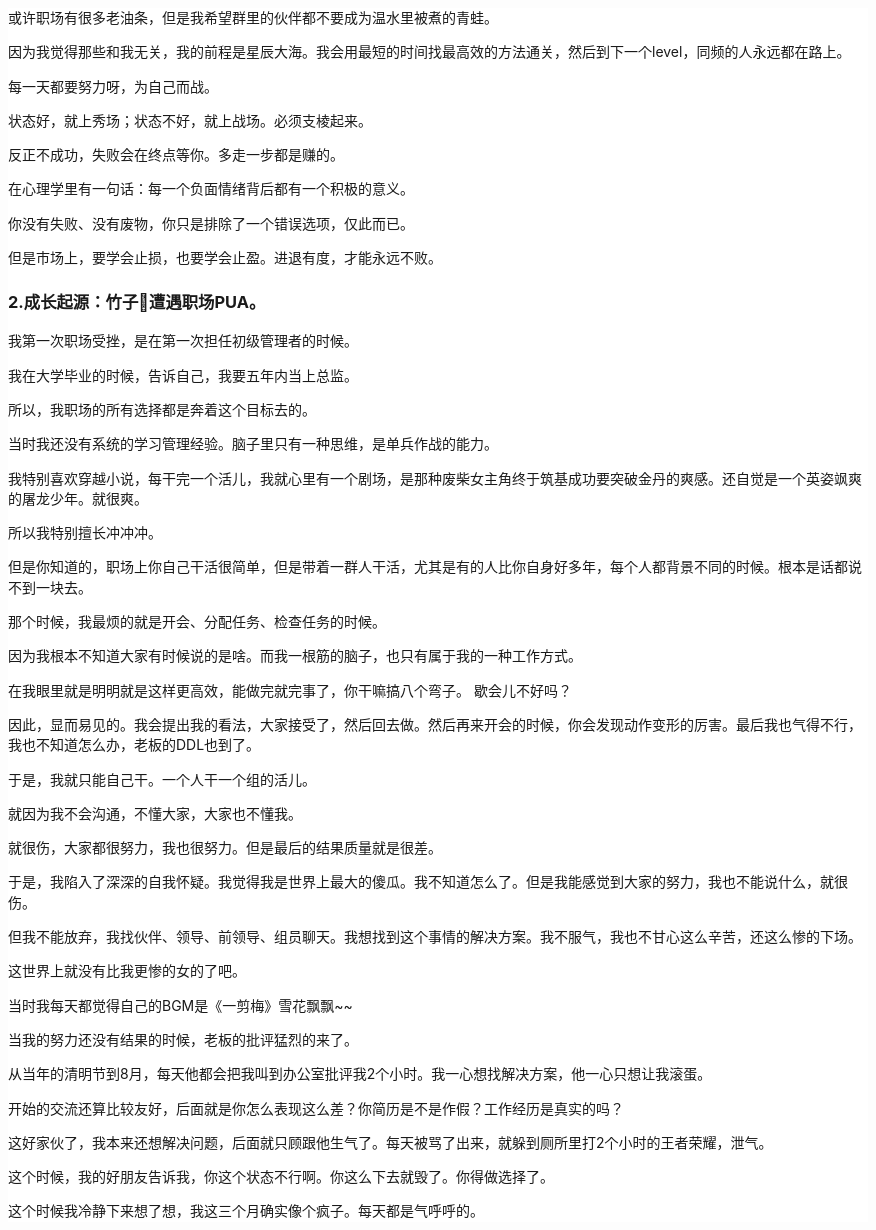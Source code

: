 或许职场有很多老油条，但是我希望群里的伙伴都不要成为温水里被煮的青蛙。

因为我觉得那些和我无关，我的前程是星辰大海。我会用最短的时间找最高效的方法通关，然后到下一个level，同频的人永远都在路上。

每一天都要努力呀，为自己而战。

状态好，就上秀场；状态不好，就上战场。必须支棱起来。

反正不成功，失败会在终点等你。多走一步都是赚的。

在心理学里有一句话：每一个负面情绪背后都有一个积极的意义。

你没有失败、没有废物，你只是排除了一个错误选项，仅此而已。

但是市场上，要学会止损，也要学会止盈。进退有度，才能永远不败。

### 2.成长起源：竹子🎋遭遇职场PUA。

我第一次职场受挫，是在第一次担任初级管理者的时候。

我在大学毕业的时候，告诉自己，我要五年内当上总监。

所以，我职场的所有选择都是奔着这个目标去的。

当时我还没有系统的学习管理经验。脑子里只有一种思维，是单兵作战的能力。

我特别喜欢穿越小说，每干完一个活儿，我就心里有一个剧场，是那种废柴女主角终于筑基成功要突破金丹的爽感。还自觉是一个英姿飒爽的屠龙少年。就很爽。

所以我特别擅长冲冲冲。

但是你知道的，职场上你自己干活很简单，但是带着一群人干活，尤其是有的人比你自身好多年，每个人都背景不同的时候。根本是话都说不到一块去。

那个时候，我最烦的就是开会、分配任务、检查任务的时候。

因为我根本不知道大家有时候说的是啥。而我一根筋的脑子，也只有属于我的一种工作方式。

在我眼里就是明明就是这样更高效，能做完就完事了，你干嘛搞八个弯子。 歇会儿不好吗？

因此，显而易见的。我会提出我的看法，大家接受了，然后回去做。然后再来开会的时候，你会发现动作变形的厉害。最后我也气得不行，我也不知道怎么办，老板的DDL也到了。

于是，我就只能自己干。一个人干一个组的活儿。

就因为我不会沟通，不懂大家，大家也不懂我。

就很伤，大家都很努力，我也很努力。但是最后的结果质量就是很差。

于是，我陷入了深深的自我怀疑。我觉得我是世界上最大的傻瓜。我不知道怎么了。但是我能感觉到大家的努力，我也不能说什么，就很伤。

但我不能放弃，我找伙伴、领导、前领导、组员聊天。我想找到这个事情的解决方案。我不服气，我也不甘心这么辛苦，还这么惨的下场。

这世界上就没有比我更惨的女的了吧。

当时我每天都觉得自己的BGM是《一剪梅》雪花飘飘~~

当我的努力还没有结果的时候，老板的批评猛烈的来了。

从当年的清明节到8月，每天他都会把我叫到办公室批评我2个小时。我一心想找解决方案，他一心只想让我滚蛋。

开始的交流还算比较友好，后面就是你怎么表现这么差？你简历是不是作假？工作经历是真实的吗？

这好家伙了，我本来还想解决问题，后面就只顾跟他生气了。每天被骂了出来，就躲到厕所里打2个小时的王者荣耀，泄气。

这个时候，我的好朋友告诉我，你这个状态不行啊。你这么下去就毁了。你得做选择了。

这个时候我冷静下来想了想，我这三个月确实像个疯子。每天都是气呼呼的。
